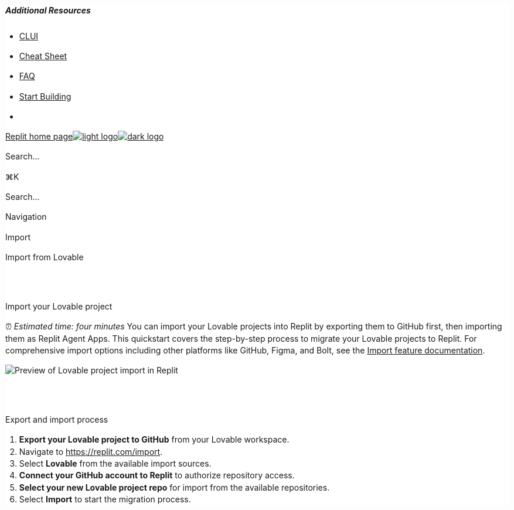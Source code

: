 

##### Additional Resources

  * [CLUI](/additional-resources/clui-graphical-cli)
  * [Cheat Sheet](/additional-resources/cheat-sheet)
  * [FAQ](/faq)



  * [Start Building](https://replit.com/signup)
  * 


[Replit home page![light logo](https://mintcdn.com/replit/9NKf1XREDj9JhKJb/logo/light.svg?fit=max&auto=format&n=9NKf1XREDj9JhKJb&q=85&s=7eae80cd046605cac4b4a6e7eb48369f)![dark logo](https://mintcdn.com/replit/9NKf1XREDj9JhKJb/logo/dark.svg?fit=max&auto=format&n=9NKf1XREDj9JhKJb&q=85&s=bcbac9afa58f8a51aa123f848bc8d7cd)](/)

Search...

⌘K

Search...

Navigation

Import

Import from Lovable

## 

​

Import your Lovable project

⏰ _Estimated time: four minutes_ You can import your Lovable projects into Replit by exporting them to GitHub first, then importing them as Replit Agent Apps. This quickstart covers the step-by-step process to migrate your Lovable projects to Replit. For comprehensive import options including other platforms like GitHub, Figma, and Bolt, see the [Import feature documentation](/replit-app/import-to-replit).

![Preview of Lovable project import in Replit](https://mintcdn.com/replit/9NKf1XREDj9JhKJb/images/workspace/import/lovable.jpg?fit=max&auto=format&n=9NKf1XREDj9JhKJb&q=85&s=259c9b27b6acf2b6dcf3f86c26ffebe6)

## 

​

Export and import process

  1. **Export your Lovable project to GitHub** from your Lovable workspace.
  2. Navigate to [<https://replit.com/import>](https://replit.com/import).
  3. Select **Lovable** from the available import sources.
  4. **Connect your GitHub account to Replit** to authorize repository access.
  5. **Select your new Lovable project repo** for import from the available repositories.
  6. Select **Import** to start the migration process.



## 
